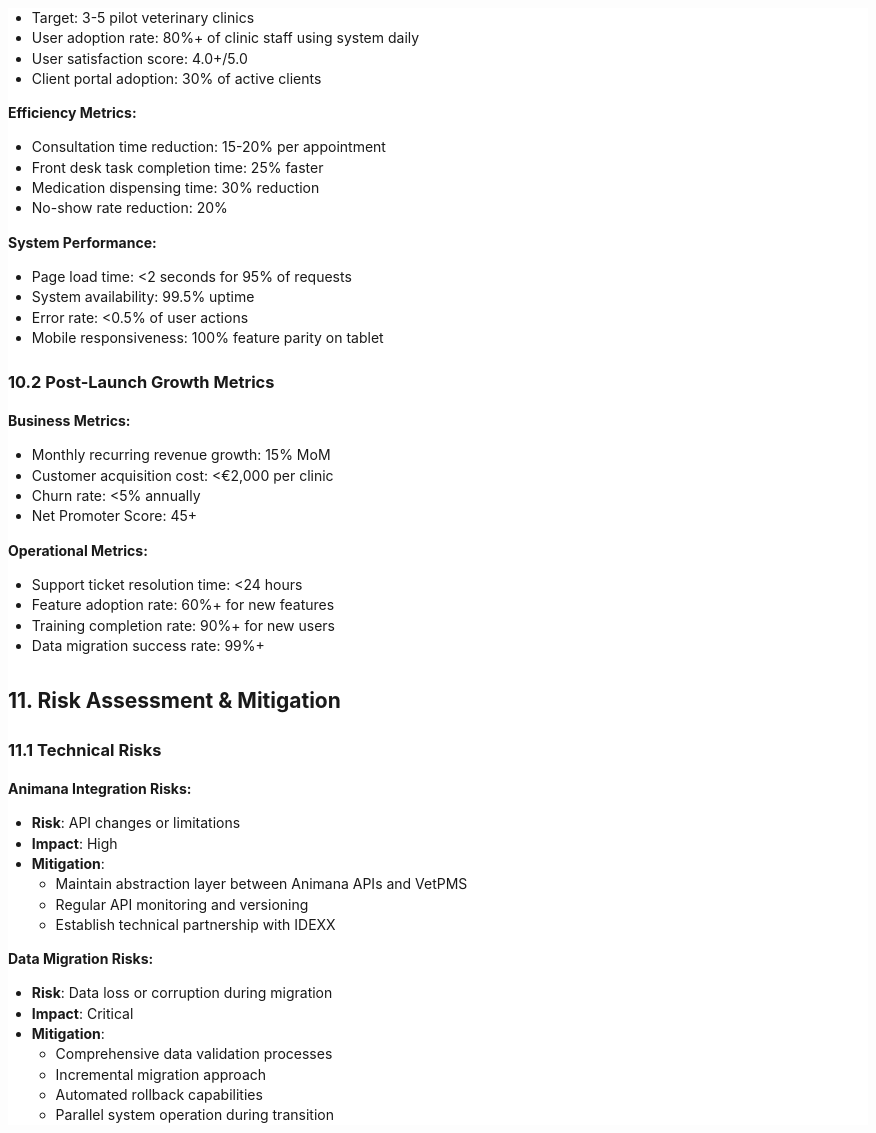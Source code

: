 - Target: 3-5 pilot veterinary clinics
- User adoption rate: 80%+ of clinic staff using system daily
- User satisfaction score: 4.0+/5.0
- Client portal adoption: 30% of active clients

**Efficiency Metrics:**

- Consultation time reduction: 15-20% per appointment
- Front desk task completion time: 25% faster
- Medication dispensing time: 30% reduction
- No-show rate reduction: 20%

**System Performance:**

- Page load time: <2 seconds for 95% of requests
- System availability: 99.5% uptime
- Error rate: <0.5% of user actions
- Mobile responsiveness: 100% feature parity on tablet

### 10.2 Post-Launch Growth Metrics

**Business Metrics:**

- Monthly recurring revenue growth: 15% MoM
- Customer acquisition cost: <€2,000 per clinic
- Churn rate: <5% annually
- Net Promoter Score: 45+

**Operational Metrics:**

- Support ticket resolution time: <24 hours
- Feature adoption rate: 60%+ for new features
- Training completion rate: 90%+ for new users
- Data migration success rate: 99%+

## 11. Risk Assessment & Mitigation

### 11.1 Technical Risks

**Animana Integration Risks:**

- **Risk**: API changes or limitations
- **Impact**: High
- **Mitigation**:
  - Maintain abstraction layer between Animana APIs and VetPMS
  - Regular API monitoring and versioning
  - Establish technical partnership with IDEXX

**Data Migration Risks:**

- **Risk**: Data loss or corruption during migration
- **Impact**: Critical
- **Mitigation**:
  - Comprehensive data validation processes
  - Incremental migration approach
  - Automated rollback capabilities
  - Parallel system operation during transition
